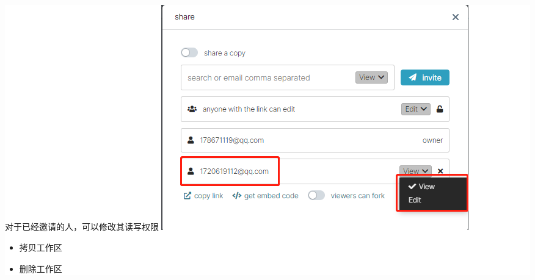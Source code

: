 对于已经邀请的人，可以修改其读写权限
![1644823168(1).png](_attachments/权限管理/1644823168(1).png)

- 拷贝工作区


- 删除工作区







